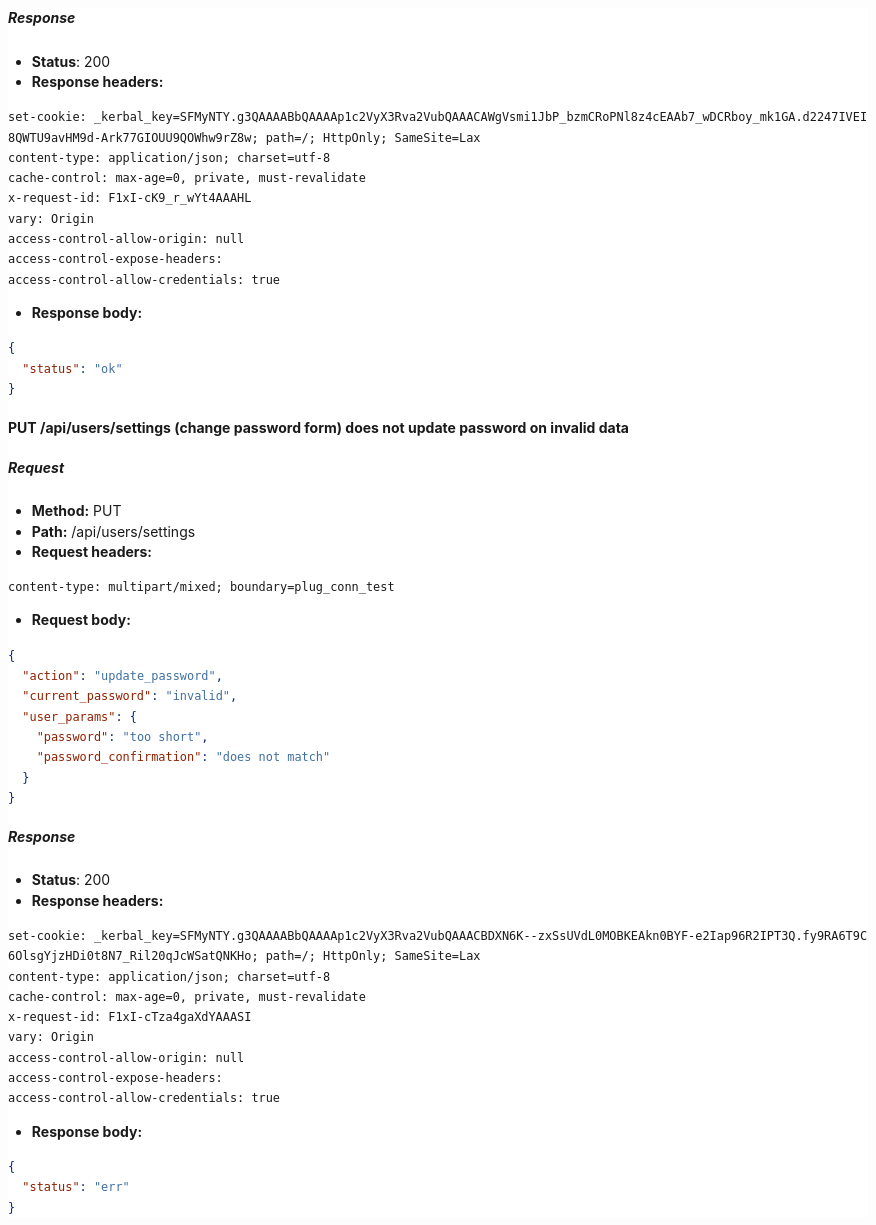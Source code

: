 ##### Response
* __Status__: 200
* __Response headers:__
```
set-cookie: _kerbal_key=SFMyNTY.g3QAAAABbQAAAAp1c2VyX3Rva2VubQAAACAWgVsmi1JbP_bzmCRoPNl8z4cEAAb7_wDCRboy_mk1GA.d2247IVEI8QWTU9avHM9d-Ark77GIOUU9QOWhw9rZ8w; path=/; HttpOnly; SameSite=Lax
content-type: application/json; charset=utf-8
cache-control: max-age=0, private, must-revalidate
x-request-id: F1xI-cK9_r_wYt4AAAHL
vary: Origin
access-control-allow-origin: null
access-control-expose-headers: 
access-control-allow-credentials: true
```
* __Response body:__
```json
{
  "status": "ok"
}
```

#### PUT /api/users/settings (change password form) does not update password on invalid data

##### Request
* __Method:__ PUT
* __Path:__ /api/users/settings
* __Request headers:__
```
content-type: multipart/mixed; boundary=plug_conn_test
```
* __Request body:__
```json
{
  "action": "update_password",
  "current_password": "invalid",
  "user_params": {
    "password": "too short",
    "password_confirmation": "does not match"
  }
}
```

##### Response
* __Status__: 200
* __Response headers:__
```
set-cookie: _kerbal_key=SFMyNTY.g3QAAAABbQAAAAp1c2VyX3Rva2VubQAAACBDXN6K--zxSsUVdL0MOBKEAkn0BYF-e2Iap96R2IPT3Q.fy9RA6T9C6OlsgYjzHDi0t8N7_Ril20qJcWSatQNKHo; path=/; HttpOnly; SameSite=Lax
content-type: application/json; charset=utf-8
cache-control: max-age=0, private, must-revalidate
x-request-id: F1xI-cTza4gaXdYAAASI
vary: Origin
access-control-allow-origin: null
access-control-expose-headers: 
access-control-allow-credentials: true
```
* __Response body:__
```json
{
  "status": "err"
}
```
